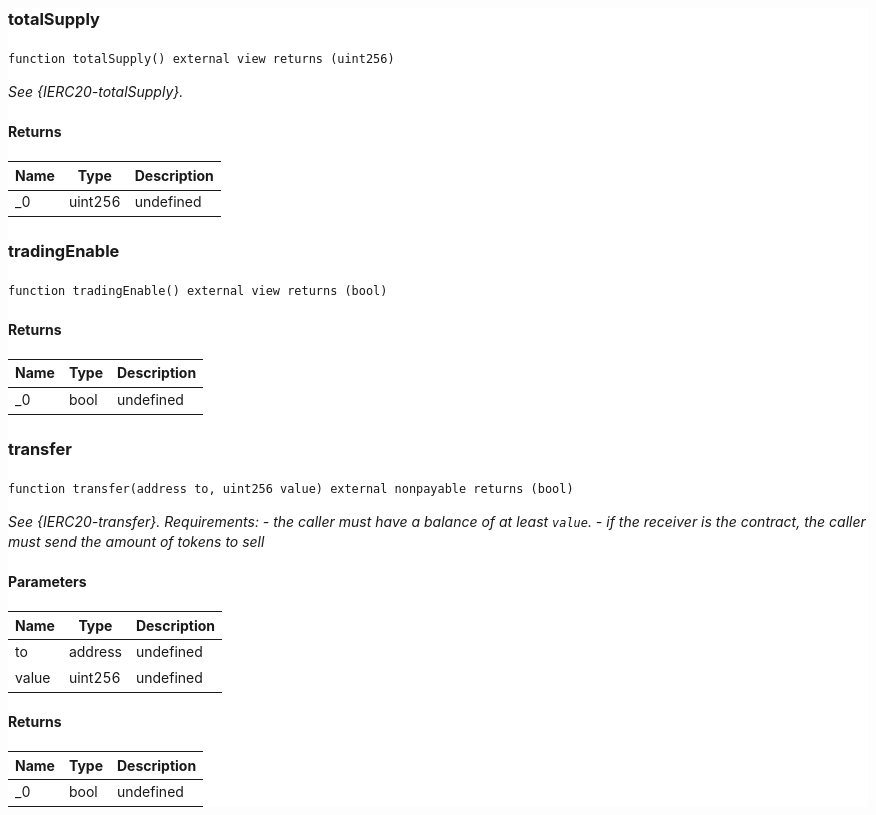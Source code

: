 ### totalSupply

```solidity
function totalSupply() external view returns (uint256)
```



*See {IERC20-totalSupply}.*


#### Returns

| Name | Type | Description |
|---|---|---|
| _0 | uint256 | undefined |

### tradingEnable

```solidity
function tradingEnable() external view returns (bool)
```






#### Returns

| Name | Type | Description |
|---|---|---|
| _0 | bool | undefined |

### transfer

```solidity
function transfer(address to, uint256 value) external nonpayable returns (bool)
```



*See {IERC20-transfer}. Requirements: - the caller must have a balance of at least `value`. - if the receiver is the contract, the caller must send the amount of tokens to sell*

#### Parameters

| Name | Type | Description |
|---|---|---|
| to | address | undefined |
| value | uint256 | undefined |

#### Returns

| Name | Type | Description |
|---|---|---|
| _0 | bool | undefined |
